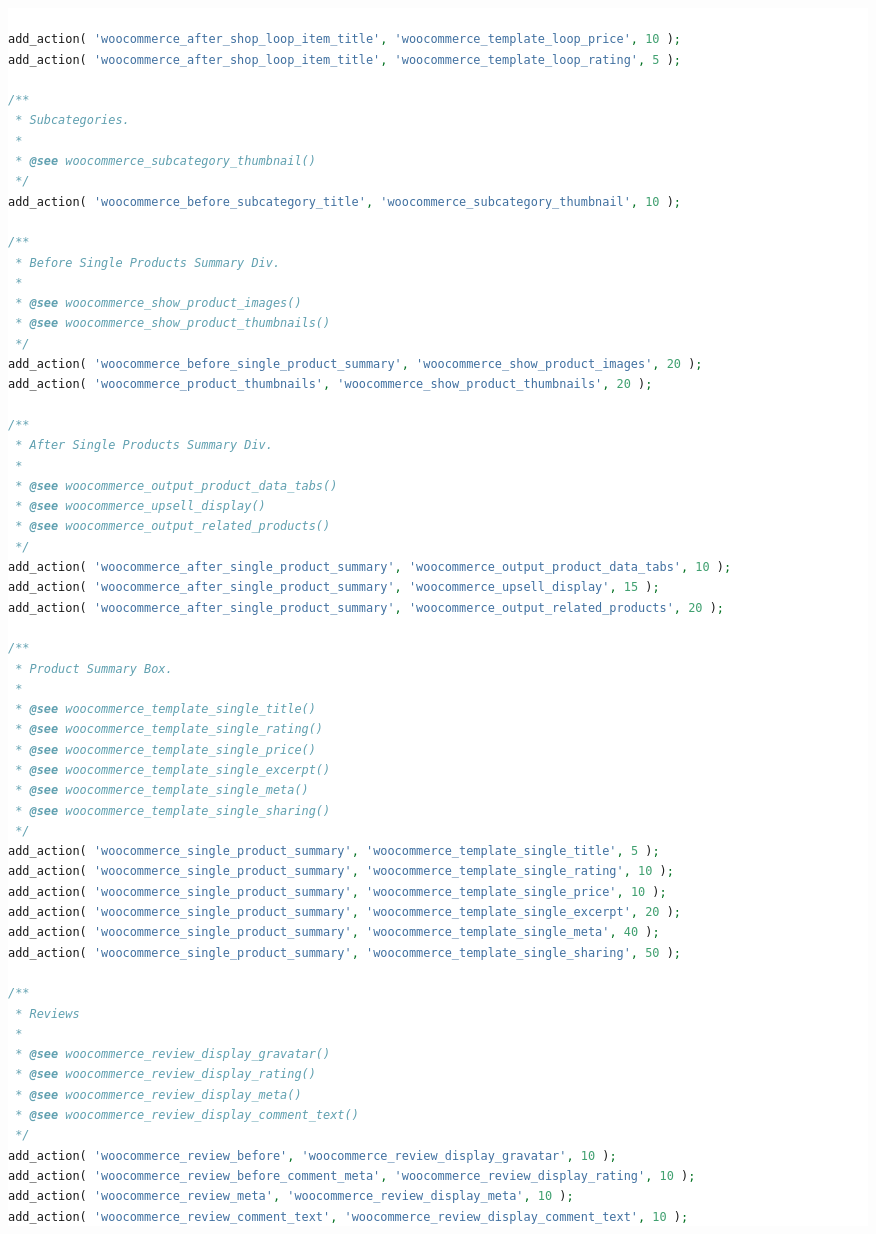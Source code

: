 ```php

add_action( 'woocommerce_after_shop_loop_item_title', 'woocommerce_template_loop_price', 10 );
add_action( 'woocommerce_after_shop_loop_item_title', 'woocommerce_template_loop_rating', 5 );

/**
 * Subcategories.
 *
 * @see woocommerce_subcategory_thumbnail()
 */
add_action( 'woocommerce_before_subcategory_title', 'woocommerce_subcategory_thumbnail', 10 );

/**
 * Before Single Products Summary Div.
 *
 * @see woocommerce_show_product_images()
 * @see woocommerce_show_product_thumbnails()
 */
add_action( 'woocommerce_before_single_product_summary', 'woocommerce_show_product_images', 20 );
add_action( 'woocommerce_product_thumbnails', 'woocommerce_show_product_thumbnails', 20 );

/**
 * After Single Products Summary Div.
 *
 * @see woocommerce_output_product_data_tabs()
 * @see woocommerce_upsell_display()
 * @see woocommerce_output_related_products()
 */
add_action( 'woocommerce_after_single_product_summary', 'woocommerce_output_product_data_tabs', 10 );
add_action( 'woocommerce_after_single_product_summary', 'woocommerce_upsell_display', 15 );
add_action( 'woocommerce_after_single_product_summary', 'woocommerce_output_related_products', 20 );

/**
 * Product Summary Box.
 *
 * @see woocommerce_template_single_title()
 * @see woocommerce_template_single_rating()
 * @see woocommerce_template_single_price()
 * @see woocommerce_template_single_excerpt()
 * @see woocommerce_template_single_meta()
 * @see woocommerce_template_single_sharing()
 */
add_action( 'woocommerce_single_product_summary', 'woocommerce_template_single_title', 5 );
add_action( 'woocommerce_single_product_summary', 'woocommerce_template_single_rating', 10 );
add_action( 'woocommerce_single_product_summary', 'woocommerce_template_single_price', 10 );
add_action( 'woocommerce_single_product_summary', 'woocommerce_template_single_excerpt', 20 );
add_action( 'woocommerce_single_product_summary', 'woocommerce_template_single_meta', 40 );
add_action( 'woocommerce_single_product_summary', 'woocommerce_template_single_sharing', 50 );

/**
 * Reviews
 *
 * @see woocommerce_review_display_gravatar()
 * @see woocommerce_review_display_rating()
 * @see woocommerce_review_display_meta()
 * @see woocommerce_review_display_comment_text()
 */
add_action( 'woocommerce_review_before', 'woocommerce_review_display_gravatar', 10 );
add_action( 'woocommerce_review_before_comment_meta', 'woocommerce_review_display_rating', 10 );
add_action( 'woocommerce_review_meta', 'woocommerce_review_display_meta', 10 );
add_action( 'woocommerce_review_comment_text', 'woocommerce_review_display_comment_text', 10 );

```